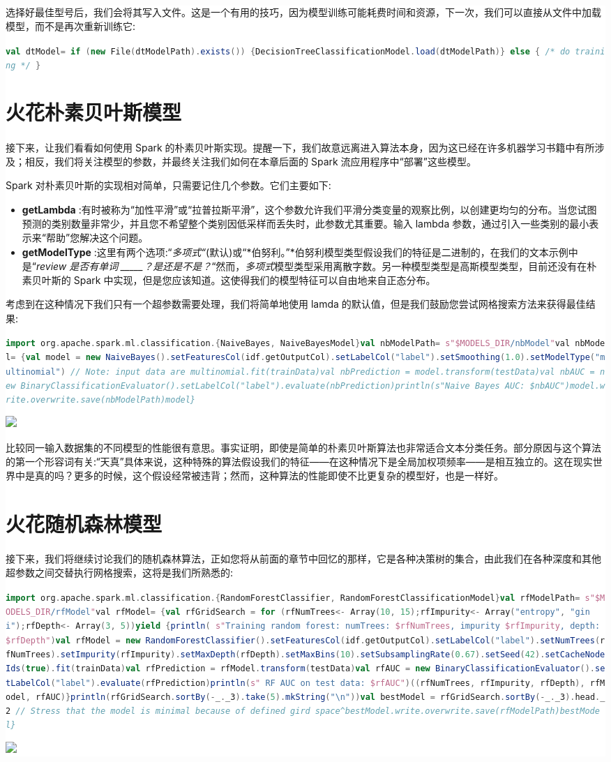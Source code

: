 选择好最佳型号后，我们会将其写入文件。这是一个有用的技巧，因为模型训练可能耗费时间和资源，下一次，我们可以直接从文件中加载模型，而不是再次重新训练它:

```scala
val dtModel= if (new File(dtModelPath).exists()) {DecisionTreeClassificationModel.load(dtModelPath)} else { /* do training */ }
```

# 火花朴素贝叶斯模型

接下来，让我们看看如何使用 Spark 的朴素贝叶斯实现。提醒一下，我们故意远离进入算法本身，因为这已经在许多机器学习书籍中有所涉及；相反，我们将关注模型的参数，并最终关注我们如何在本章后面的 Spark 流应用程序中“部署”这些模型。

Spark 对朴素贝叶斯的实现相对简单，只需要记住几个参数。它们主要如下:

*   **getLambda** :有时被称为“加性平滑”或“拉普拉斯平滑”，这个参数允许我们平滑分类变量的观察比例，以创建更均匀的分布。当您试图预测的类别数量非常少，并且您不希望整个类别因低采样而丢失时，此参数尤其重要。输入 lambda 参数，通过引入一些类别的最小表示来“帮助”您解决这个问题。
*   **getModelType** :这里有两个选项:“*多项式“*(默认)或“*伯努利。”*伯努利模型类型假设我们的特征是二进制的，在我们的文本示例中是“*review 是否有单词 _____？是还是不是？*“然而，*多项式*模型类型采用离散字数。另一种模型类型是高斯模型类型，目前还没有在朴素贝叶斯的 Spark 中实现，但是您应该知道。这使得我们的模型特征可以自由地来自正态分布。

考虑到在这种情况下我们只有一个超参数需要处理，我们将简单地使用 lamda 的默认值，但是我们鼓励您尝试网格搜索方法来获得最佳结果:

```scala
import org.apache.spark.ml.classification.{NaiveBayes, NaiveBayesModel}val nbModelPath= s"$MODELS_DIR/nbModel"val nbModel= {val model = new NaiveBayes().setFeaturesCol(idf.getOutputCol).setLabelCol("label").setSmoothing(1.0).setModelType("multinomial") // Note: input data are multinomial.fit(trainData)val nbPrediction = model.transform(testData)val nbAUC = new BinaryClassificationEvaluator().setLabelCol("label").evaluate(nbPrediction)println(s"Naive Bayes AUC: $nbAUC")model.write.overwrite.save(nbModelPath)model}
```

![](../images/00102.jpeg)

比较同一输入数据集的不同模型的性能很有意思。事实证明，即使是简单的朴素贝叶斯算法也非常适合文本分类任务。部分原因与这个算法的第一个形容词有关:“天真”具体来说，这种特殊的算法假设我们的特征——在这种情况下是全局加权项频率——是相互独立的。这在现实世界中是真的吗？更多的时候，这个假设经常被违背；然而，这种算法的性能即使不比更复杂的模型好，也是一样好。

# 火花随机森林模型

接下来，我们将继续讨论我们的随机森林算法，正如您将从前面的章节中回忆的那样，它是各种决策树的集合，由此我们在各种深度和其他超参数之间交替执行网格搜索，这将是我们所熟悉的:

```scala
import org.apache.spark.ml.classification.{RandomForestClassifier, RandomForestClassificationModel}val rfModelPath= s"$MODELS_DIR/rfModel"val rfModel= {val rfGridSearch = for (rfNumTrees<- Array(10, 15);rfImpurity<- Array("entropy", "gini");rfDepth<- Array(3, 5))yield {println( s"Training random forest: numTrees: $rfNumTrees, impurity $rfImpurity, depth: $rfDepth")val rfModel = new RandomForestClassifier().setFeaturesCol(idf.getOutputCol).setLabelCol("label").setNumTrees(rfNumTrees).setImpurity(rfImpurity).setMaxDepth(rfDepth).setMaxBins(10).setSubsamplingRate(0.67).setSeed(42).setCacheNodeIds(true).fit(trainData)val rfPrediction = rfModel.transform(testData)val rfAUC = new BinaryClassificationEvaluator().setLabelCol("label").evaluate(rfPrediction)println(s" RF AUC on test data: $rfAUC")((rfNumTrees, rfImpurity, rfDepth), rfModel, rfAUC)}println(rfGridSearch.sortBy(-_._3).take(5).mkString("\n"))val bestModel = rfGridSearch.sortBy(-_._3).head._2 // Stress that the model is minimal because of defined gird space^bestModel.write.overwrite.save(rfModelPath)bestModel}
```

![](../images/00103.jpeg)
